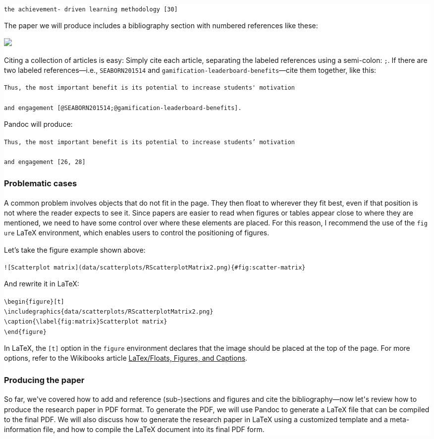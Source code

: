 ```
the achievement- driven learning methodology [30]
```

The paper we will produce includes a bibliography section with numbered references like these:

![](https://opensource.com/sites/default/files/uploads/bibliography-example_0.png)

Citing a collection of articles is easy: Simply cite each article, separating the labeled references using a semi-colon: `;`. If there are two labeled references—i.e., `SEABORN201514` and `gamification-leaderboard-benefits`—cite them together, like this:

```
Thus, the most important benefit is its potential to increase students' motivation

and engagement [@SEABORN201514;@gamification-leaderboard-benefits].
```

Pandoc will produce:

```
Thus, the most important benefit is its potential to increase students’ motivation

and engagement [26, 28]
```

### Problematic cases

A common problem involves objects that do not fit in the page. They then float to wherever they fit best, even if that position is not where the reader expects to see it. Since papers are easier to read when figures or tables appear close to where they are mentioned, we need to have some control over where these elements are placed. For this reason, I recommend the use of the `figure` LaTeX environment, which enables users to control the positioning of figures.

Let’s take the figure example shown above:

```
![Scatterplot matrix](data/scatterplots/RScatterplotMatrix2.png){#fig:scatter-matrix}
```

And rewrite it in LaTeX:

```
\begin{figure}[t]
\includegraphics{data/scatterplots/RScatterplotMatrix2.png}
\caption{\label{fig:matrix}Scatterplot matrix}
\end{figure}
```

In LaTeX, the `[t]` option in the `figure` environment declares that the image should be placed at the top of the page. For more options, refer to the Wikibooks article [LaTex/Floats, Figures, and Captions][7].

### Producing the paper

So far, we've covered how to add and reference (sub-)sections and figures and cite the bibliography—now let's review how to produce the research paper in PDF format. To generate the PDF, we will use Pandoc to generate a LaTeX file that can be compiled to the final PDF. We will also discuss how to generate the research paper in LaTeX using a customized template and a meta-information file, and how to compile the LaTeX document into its final PDF form.


[a]: https://opensource.com/users/kikofernandez
[b]: https://github.com/lujun9972
[1]: https://en.wikipedia.org/wiki/Markdown
[2]: https://www.latex-project.org/
[3]: https://pandoc.org/
[4]: http://lierdakil.github.io/pandoc-crossref/
[5]: https://dl.acm.org/citation.cfm?id=3270118
[6]: https://github.com/kikofernandez/pandoc-examples/blob/master/research-paper/biblio.bib
[7]: https://en.wikibooks.org/wiki/LaTeX/Floats,_Figures_and_Captions#Figures
[8]: https://www.sharelatex.com/learn/latex/Creating_a_document_in_LaTeX#The_preamble_of_a_document
[9]: http://pandoc.org/MANUAL.html#citations
[10]: http://www.bibtex.org/Using/
[11]: https://github.com/kikofernandez/pandoc-examples/tree/master/research-paper